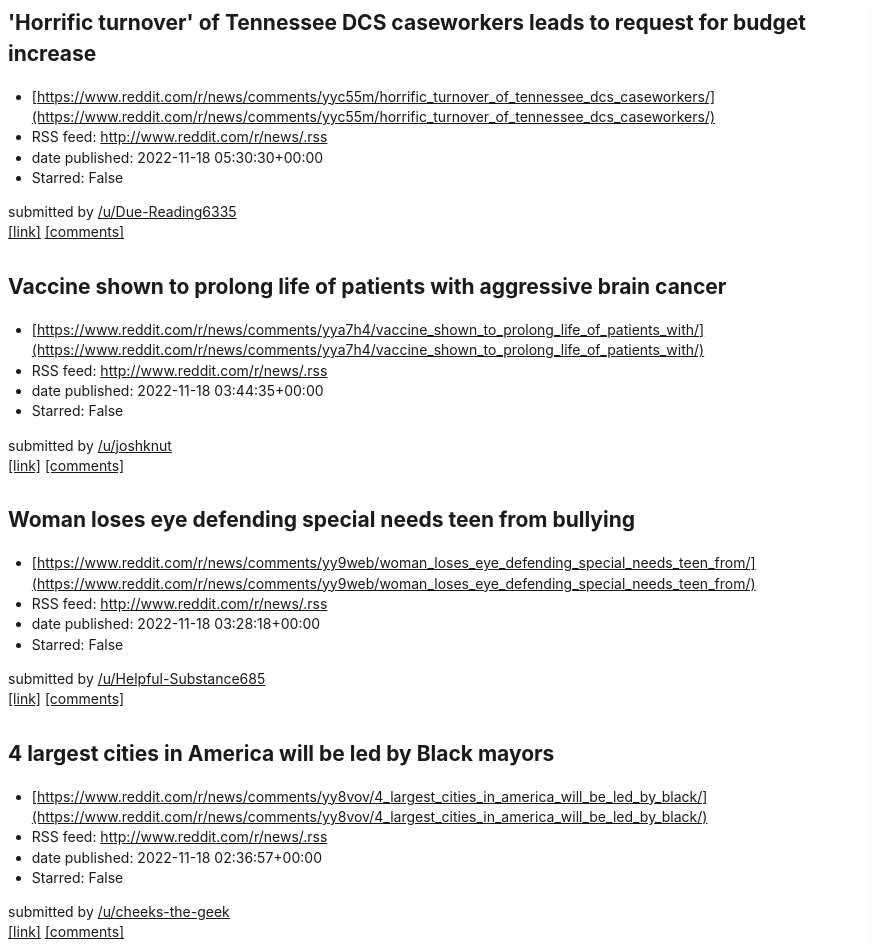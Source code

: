 ## 'Horrific turnover' of Tennessee DCS caseworkers leads to request for budget increase
 - [https://www.reddit.com/r/news/comments/yyc55m/horrific_turnover_of_tennessee_dcs_caseworkers/](https://www.reddit.com/r/news/comments/yyc55m/horrific_turnover_of_tennessee_dcs_caseworkers/)
 - RSS feed: http://www.reddit.com/r/news/.rss
 - date published: 2022-11-18 05:30:30+00:00
 - Starred: False

&#32; submitted by &#32; <a href="https://www.reddit.com/user/Due-Reading6335"> /u/Due-Reading6335 </a> <br /> <span><a href="https://www.newschannel5.com/news/newschannel-5-investigates/horrific-turnover-of-tennessee-dcs-caseworkers-leads-to-request-for-budget-increase">[link]</a></span> &#32; <span><a href="https://www.reddit.com/r/news/comments/yyc55m/horrific_turnover_of_tennessee_dcs_caseworkers/">[comments]</a></span>

## Vaccine shown to prolong life of patients with aggressive brain cancer
 - [https://www.reddit.com/r/news/comments/yya7h4/vaccine_shown_to_prolong_life_of_patients_with/](https://www.reddit.com/r/news/comments/yya7h4/vaccine_shown_to_prolong_life_of_patients_with/)
 - RSS feed: http://www.reddit.com/r/news/.rss
 - date published: 2022-11-18 03:44:35+00:00
 - Starred: False

&#32; submitted by &#32; <a href="https://www.reddit.com/user/joshknut"> /u/joshknut </a> <br /> <span><a href="https://www.theguardian.com/science/2022/nov/17/vaccine-shown-to-prolong-life-patients-aggressive-brain-cancer-trial-glioblastoma">[link]</a></span> &#32; <span><a href="https://www.reddit.com/r/news/comments/yya7h4/vaccine_shown_to_prolong_life_of_patients_with/">[comments]</a></span>

## Woman loses eye defending special needs teen from bullying
 - [https://www.reddit.com/r/news/comments/yy9web/woman_loses_eye_defending_special_needs_teen_from/](https://www.reddit.com/r/news/comments/yy9web/woman_loses_eye_defending_special_needs_teen_from/)
 - RSS feed: http://www.reddit.com/r/news/.rss
 - date published: 2022-11-18 03:28:18+00:00
 - Starred: False

&#32; submitted by &#32; <a href="https://www.reddit.com/user/Helpful-Substance685"> /u/Helpful-Substance685 </a> <br /> <span><a href="https://www.nbc29.com/2022/11/17/woman-loses-eye-defending-special-needs-teen-bullying/">[link]</a></span> &#32; <span><a href="https://www.reddit.com/r/news/comments/yy9web/woman_loses_eye_defending_special_needs_teen_from/">[comments]</a></span>

## 4 largest cities in America will be led by Black mayors
 - [https://www.reddit.com/r/news/comments/yy8vov/4_largest_cities_in_america_will_be_led_by_black/](https://www.reddit.com/r/news/comments/yy8vov/4_largest_cities_in_america_will_be_led_by_black/)
 - RSS feed: http://www.reddit.com/r/news/.rss
 - date published: 2022-11-18 02:36:57+00:00
 - Starred: False

&#32; submitted by &#32; <a href="https://www.reddit.com/user/cheeks-the-geek"> /u/cheeks-the-geek </a> <br /> <span><a href="https://www.cnn.com/2022/11/17/us/black-mayors-large-cities-karen-bass-reaj/index.html">[link]</a></span> &#32; <span><a href="https://www.reddit.com/r/news/comments/yy8vov/4_largest_cities_in_america_will_be_led_by_black/">[comments]</a></span>
